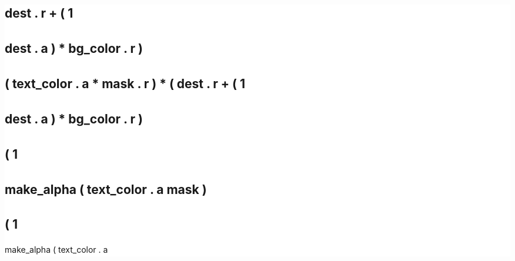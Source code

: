 dest
.
r
+
(
1
-
dest
.
a
)
*
bg_color
.
r
)
-
(
text_color
.
a
*
mask
.
r
)
*
(
dest
.
r
+
(
1
-
dest
.
a
)
*
bg_color
.
r
)
-
(
1
-
make_alpha
(
text_color
.
a
mask
)
-
(
1
-
make_alpha
(
text_color
.
a